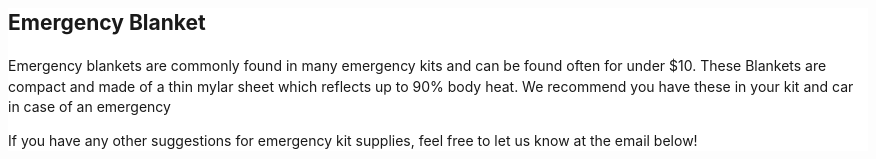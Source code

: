 ## Emergency Blanket
Emergency blankets are commonly found in many emergency kits and can be found often for under $10. These Blankets are compact and made of a thin mylar sheet which reflects up to 90% body heat. We recommend you have these in your kit and car in case of an emergency

If you have any other suggestions for emergency kit supplies, feel free to let us know at the email below!
